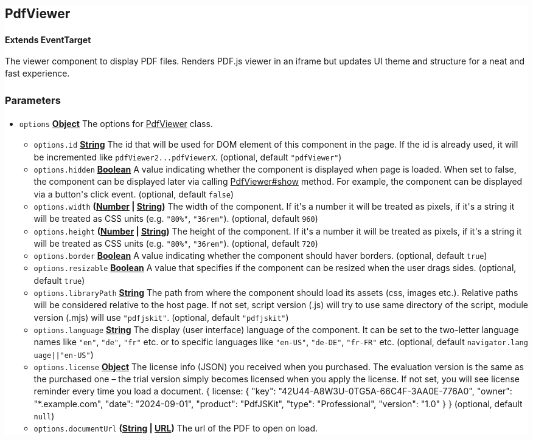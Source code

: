 ## PdfViewer

**Extends EventTarget**

The viewer component to display PDF files.
Renders PDF.js viewer in an iframe but updates UI theme and structure for a neat and fast experience.

### Parameters

*   `options` **[Object](https://developer.mozilla.org/docs/Web/JavaScript/Reference/Global_Objects/Object)** The options for [PdfViewer](#pdfviewer) class.

    *   `options.id` **[String](https://developer.mozilla.org/docs/Web/JavaScript/Reference/Global_Objects/String)** The id that will be used for DOM element of this component in the page.
        If the id is already used, it will be incremented like `pdfViewer2...pdfViewerX`. (optional, default `"pdfViewer"`)
    *   `options.hidden` **[Boolean](https://developer.mozilla.org/docs/Web/JavaScript/Reference/Global_Objects/Boolean)** A value indicating whether the component is displayed when page is loaded.
        When set to false, the component can be displayed later via calling [PdfViewer#show](#pdfviewershow) method.
        For example, the component can be displayed via a button's click event. (optional, default `false`)
    *   `options.width` **([Number](https://developer.mozilla.org/docs/Web/JavaScript/Reference/Global_Objects/Number) | [String](https://developer.mozilla.org/docs/Web/JavaScript/Reference/Global_Objects/String))** The width of the component.
        If it's a number it will be treated as pixels, if it's a string it will be treated as CSS units (e.g. `"80%"`, `"36rem"`). (optional, default `960`)
    *   `options.height` **([Number](https://developer.mozilla.org/docs/Web/JavaScript/Reference/Global_Objects/Number) | [String](https://developer.mozilla.org/docs/Web/JavaScript/Reference/Global_Objects/String))** The height of the component.
        If it's a number it will be treated as pixels, if it's a string it will be treated as CSS units (e.g. `"80%"`, `"36rem"`). (optional, default `720`)
    *   `options.border` **[Boolean](https://developer.mozilla.org/docs/Web/JavaScript/Reference/Global_Objects/Boolean)** A value indicating whether the component should haver borders. (optional, default `true`)
    *   `options.resizable` **[Boolean](https://developer.mozilla.org/docs/Web/JavaScript/Reference/Global_Objects/Boolean)** A value that specifies if the component can be resized when the user drags sides. (optional, default `true`)
    *   `options.libraryPath` **[String](https://developer.mozilla.org/docs/Web/JavaScript/Reference/Global_Objects/String)** The path from where the component should load its assets (css, images etc.).
        Relative paths will be considered relative to the host page.
        If not set, script version (.js) will try to use same directory of the script, module version (.mjs) will use `"pdfjskit"`. (optional, default `"pdfjskit"`)
    *   `options.language` **[String](https://developer.mozilla.org/docs/Web/JavaScript/Reference/Global_Objects/String)** The display (user interface) language of the component.
        It can be set to the two-letter language names like `"en"`, `"de"`, `"fr"` etc. or to specific languages like `"en-US"`, `"de-DE"`, `"fr-FR"` etc. (optional, default `navigator.language||"en-US"`)
    *   `options.license` **[Object](https://developer.mozilla.org/docs/Web/JavaScript/Reference/Global_Objects/Object)** The license info (JSON) you received when you purchased.
        The evaluation version is the same as the purchased one – the trial version simply becomes licensed when you apply the license.
        If not set, you will see license reminder every time you load a document.    {
              license: {
                "key": "42U44-A8W3U-0TG5A-66C4F-3AA0E-776A0",
                "owner": "*.example.com",
                "date": "2024-09-01",
                "product": "PdfJSKit",
                "type": "Professional",
                "version": "1.0"
              }
            } (optional, default `null`)
    *   `options.documentUrl` **([String](https://developer.mozilla.org/docs/Web/JavaScript/Reference/Global_Objects/String) | [URL](https://developer.mozilla.org/docs/Web/API/URL/URL))** The url of the PDF to open on load.